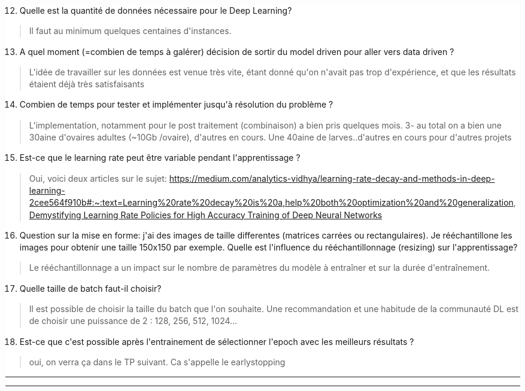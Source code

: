12. Quelle est la quantité de données nécessaire pour le Deep Learning?

> Il faut au minimum quelques centaines d'instances.

13. A quel moment (=combien de temps à galérer) décision de sortir du model driven pour aller vers data driven ?

> L'idée de travailler sur les données est venue très vite, étant donné qu'on n'avait pas trop d'expérience, et que les résultats étaient déjà très satisfaisants

14. Combien de temps pour tester et implémenter jusqu'à résolution du problème ?

> L'implementation, notamment pour le post traitement (combinaison) a bien pris quelques mois. 3- au total on a bien une 30aine d'ovaires adultes (~10Gb /ovaire), d'autres en cours. Une 40aine de larves..d'autres en cours pour d'autres projets

15. Est-ce que le learning rate peut être variable pendant l'apprentissage ?

> Oui, voici deux articles sur le sujet: https://medium.com/analytics-vidhya/learning-rate-decay-and-methods-in-deep-learning-2cee564f910b#:~:text=Learning%20rate%20decay%20is%20a,help%20both%20optimization%20and%20generalization, [Demystifying Learning Rate Policies for
High Accuracy Training of Deep Neural Networks
](https://arxiv.org/pdf/1908.06477.pdf)

16. Question sur la mise en forme: j'ai des images de taille differentes (matrices carrées ou rectangulaires). Je rééchantillone les images pour obtenir une taille 150x150 par exemple. Quelle est l'influence du rééchantillonnage (resizing) sur l'apprentissage?

> Le rééchantillonnage a un impact sur le nombre de paramètres du modèle à entraîner et sur la durée d'entraînement. 

17. Quelle taille de batch faut-il choisir?

> Il est possible de choisir la taille du batch que l'on souhaite. Une recommandation et une habitude de la communauté DL est de choisir une puissance de 2 : 128, 256, 512, 1024...

18. Est-ce que c'est possible après l'entrainement de sélectionner l'epoch avec les meilleurs résultats ?

> oui, on verra ça dans le TP suivant. Ca s'appelle le earlystopping

<hr>
<hr>
